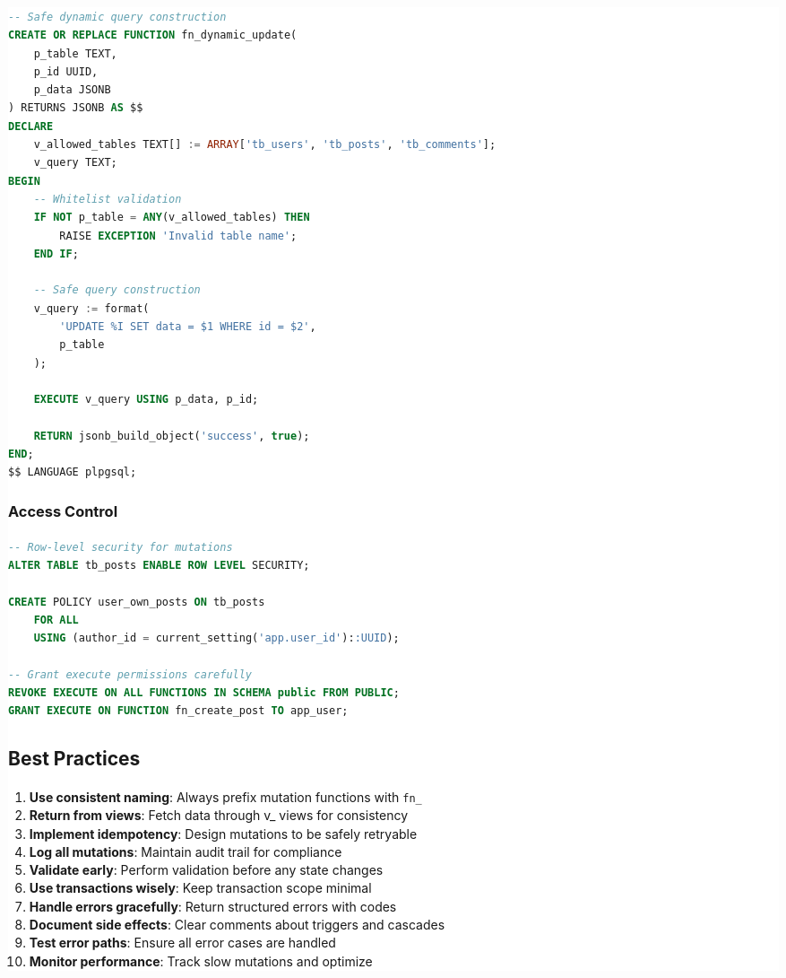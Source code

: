 ```sql
-- Safe dynamic query construction
CREATE OR REPLACE FUNCTION fn_dynamic_update(
    p_table TEXT,
    p_id UUID,
    p_data JSONB
) RETURNS JSONB AS $$
DECLARE
    v_allowed_tables TEXT[] := ARRAY['tb_users', 'tb_posts', 'tb_comments'];
    v_query TEXT;
BEGIN
    -- Whitelist validation
    IF NOT p_table = ANY(v_allowed_tables) THEN
        RAISE EXCEPTION 'Invalid table name';
    END IF;

    -- Safe query construction
    v_query := format(
        'UPDATE %I SET data = $1 WHERE id = $2',
        p_table
    );

    EXECUTE v_query USING p_data, p_id;

    RETURN jsonb_build_object('success', true);
END;
$$ LANGUAGE plpgsql;
```

### Access Control

```sql
-- Row-level security for mutations
ALTER TABLE tb_posts ENABLE ROW LEVEL SECURITY;

CREATE POLICY user_own_posts ON tb_posts
    FOR ALL
    USING (author_id = current_setting('app.user_id')::UUID);

-- Grant execute permissions carefully
REVOKE EXECUTE ON ALL FUNCTIONS IN SCHEMA public FROM PUBLIC;
GRANT EXECUTE ON FUNCTION fn_create_post TO app_user;
```

## Best Practices

1. **Use consistent naming**: Always prefix mutation functions with `fn_`
2. **Return from views**: Fetch data through v_ views for consistency
3. **Implement idempotency**: Design mutations to be safely retryable
4. **Log all mutations**: Maintain audit trail for compliance
5. **Validate early**: Perform validation before any state changes
6. **Use transactions wisely**: Keep transaction scope minimal
7. **Handle errors gracefully**: Return structured errors with codes
8. **Document side effects**: Clear comments about triggers and cascades
9. **Test error paths**: Ensure all error cases are handled
10. **Monitor performance**: Track slow mutations and optimize
